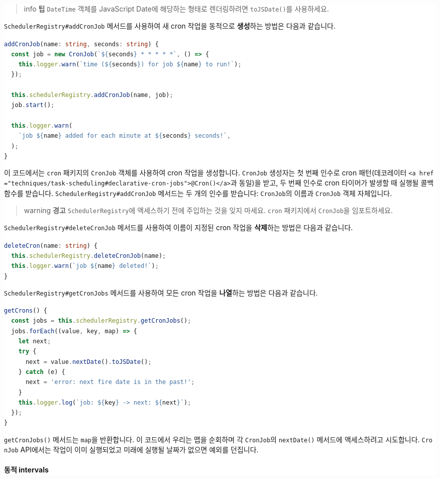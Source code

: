 > info **팁** `DateTime` 객체를 JavaScript Date에 해당하는 형태로 렌더링하려면 `toJSDate()`를 사용하세요.

`SchedulerRegistry#addCronJob` 메서드를 사용하여 새 cron 작업을 동적으로 **생성**하는 방법은 다음과 같습니다.

```typescript
addCronJob(name: string, seconds: string) {
  const job = new CronJob(`${seconds} * * * * *`, () => {
    this.logger.warn(`time (${seconds}) for job ${name} to run!`);
  });

  this.schedulerRegistry.addCronJob(name, job);
  job.start();

  this.logger.warn(
    `job ${name} added for each minute at ${seconds} seconds!`,
  );
}
```

이 코드에서는 `cron` 패키지의 `CronJob` 객체를 사용하여 cron 작업을 생성합니다. `CronJob` 생성자는 첫 번째 인수로 cron 패턴(데코레이터 `<a href="techniques/task-scheduling#declarative-cron-jobs">@Cron()</a>`과 동일)을 받고, 두 번째 인수로 cron 타이머가 발생할 때 실행될 콜백 함수를 받습니다. `SchedulerRegistry#addCronJob` 메서드는 두 개의 인수를 받습니다: `CronJob`의 이름과 `CronJob` 객체 자체입니다.

> warning **경고** `SchedulerRegistry`에 액세스하기 전에 주입하는 것을 잊지 마세요. `cron` 패키지에서 `CronJob`을 임포트하세요.

`SchedulerRegistry#deleteCronJob` 메서드를 사용하여 이름이 지정된 cron 작업을 **삭제**하는 방법은 다음과 같습니다.

```typescript
deleteCron(name: string) {
  this.schedulerRegistry.deleteCronJob(name);
  this.logger.warn(`job ${name} deleted!`);
}
```

`SchedulerRegistry#getCronJobs` 메서드를 사용하여 모든 cron 작업을 **나열**하는 방법은 다음과 같습니다.

```typescript
getCrons() {
  const jobs = this.schedulerRegistry.getCronJobs();
  jobs.forEach((value, key, map) => {
    let next;
    try {
      next = value.nextDate().toJSDate();
    } catch (e) {
      next = 'error: next fire date is in the past!';
    }
    this.logger.log(`job: ${key} -> next: ${next}`);
  });
}
```

`getCronJobs()` 메서드는 `map`을 반환합니다. 이 코드에서 우리는 맵을 순회하며 각 `CronJob`의 `nextDate()` 메서드에 액세스하려고 시도합니다. `CronJob` API에서는 작업이 이미 실행되었고 미래에 실행될 날짜가 없으면 예외를 던집니다.

#### 동적 intervals
